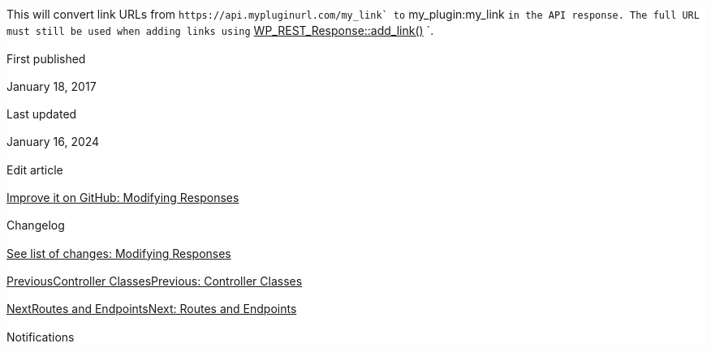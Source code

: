 This will convert link URLs from ``https://api.mypluginurl.com/my_link` to`` my\_plugin:my\_link `in the API response. The full URL must still be used when adding links using` [WP\_REST\_Response::add\_link()](https://developer.wordpress.org/reference/classes/wp_rest_response/add_link/) \`.

First published

January 18, 2017

Last updated

January 16, 2024

Edit article

[Improve it on GitHub: Modifying Responses](https://github.com/WP-API/docs/edit/master/extending-the-rest-api/modifying-responses.md)

Changelog

[See list of changes: Modifying Responses](https://github.com/WP-API/docs/commits/master/extending-the-rest-api/modifying-responses.md)

[PreviousController ClassesPrevious: Controller Classes](https://developer.wordpress.org/rest-api/extending-the-rest-api/controller-classes/)

[NextRoutes and EndpointsNext: Routes and Endpoints](https://developer.wordpress.org/rest-api/extending-the-rest-api/routes-and-endpoints/)

Notifications